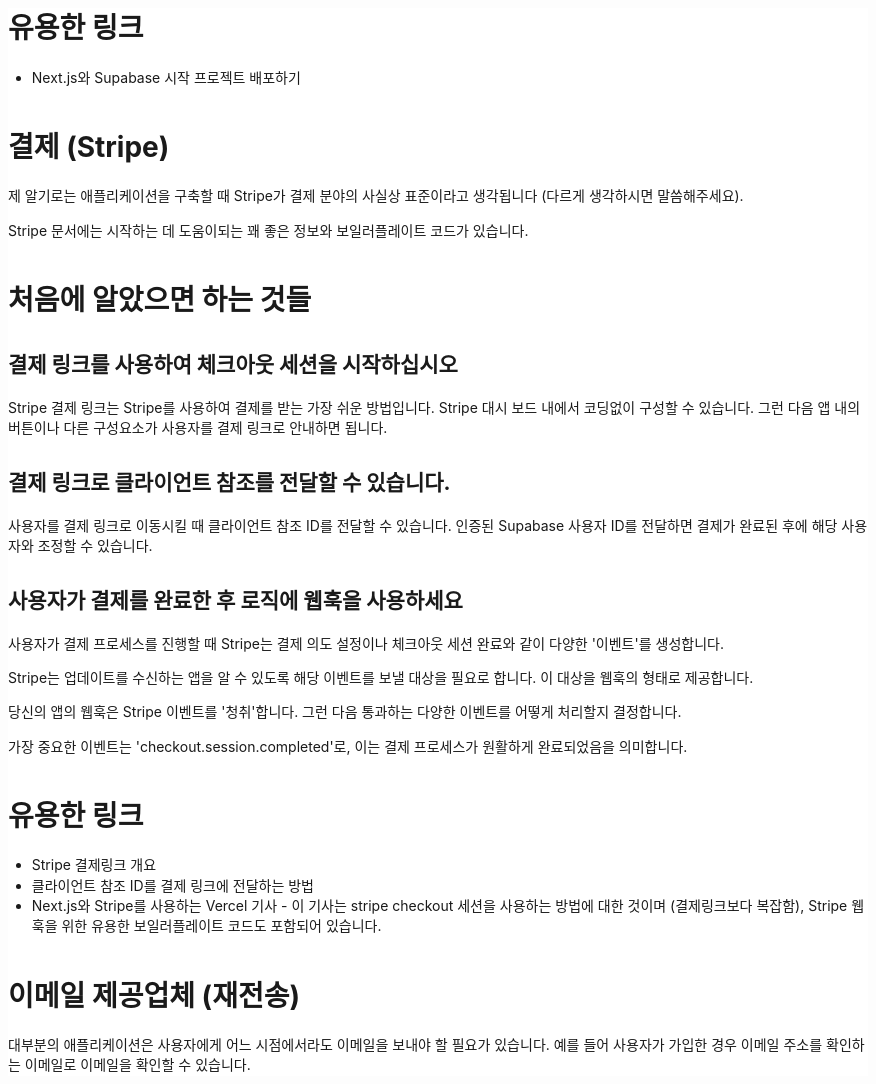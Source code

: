 # 유용한 링크

- Next.js와 Supabase 시작 프로젝트 배포하기

# 결제 (Stripe)

제 알기로는 애플리케이션을 구축할 때 Stripe가 결제 분야의 사실상 표준이라고 생각됩니다 (다르게 생각하시면 말씀해주세요).

<div class="content-ad"></div>

Stripe 문서에는 시작하는 데 도움이되는 꽤 좋은 정보와 보일러플레이트 코드가 있습니다.

# 처음에 알았으면 하는 것들

## 결제 링크를 사용하여 체크아웃 세션을 시작하십시오

Stripe 결제 링크는 Stripe를 사용하여 결제를 받는 가장 쉬운 방법입니다. Stripe 대시 보드 내에서 코딩없이 구성할 수 있습니다. 그런 다음 앱 내의 버튼이나 다른 구성요소가 사용자를 결제 링크로 안내하면 됩니다.

<div class="content-ad"></div>

## 결제 링크로 클라이언트 참조를 전달할 수 있습니다.

사용자를 결제 링크로 이동시킬 때 클라이언트 참조 ID를 전달할 수 있습니다. 인증된 Supabase 사용자 ID를 전달하면 결제가 완료된 후에 해당 사용자와 조정할 수 있습니다.

## 사용자가 결제를 완료한 후 로직에 웹훅을 사용하세요

사용자가 결제 프로세스를 진행할 때 Stripe는 결제 의도 설정이나 체크아웃 세션 완료와 같이 다양한 '이벤트'를 생성합니다.

<div class="content-ad"></div>

Stripe는 업데이트를 수신하는 앱을 알 수 있도록 해당 이벤트를 보낼 대상을 필요로 합니다. 이 대상을 웹훅의 형태로 제공합니다.

당신의 앱의 웹훅은 Stripe 이벤트를 '청취'합니다. 그런 다음 통과하는 다양한 이벤트를 어떻게 처리할지 결정합니다.

가장 중요한 이벤트는 'checkout.session.completed'로, 이는 결제 프로세스가 원활하게 완료되었음을 의미합니다.

# 유용한 링크

<div class="content-ad"></div>

- Stripe 결제링크 개요
- 클라이언트 참조 ID를 결제 링크에 전달하는 방법
- Next.js와 Stripe를 사용하는 Vercel 기사 - 이 기사는 stripe checkout 세션을 사용하는 방법에 대한 것이며 (결제링크보다 복잡함), Stripe 웹훅을 위한 유용한 보일러플레이트 코드도 포함되어 있습니다.

# 이메일 제공업체 (재전송)

대부분의 애플리케이션은 사용자에게 어느 시점에서라도 이메일을 보내야 할 필요가 있습니다. 예를 들어 사용자가 가입한 경우 이메일 주소를 확인하는 이메일로 이메일을 확인할 수 있습니다.
